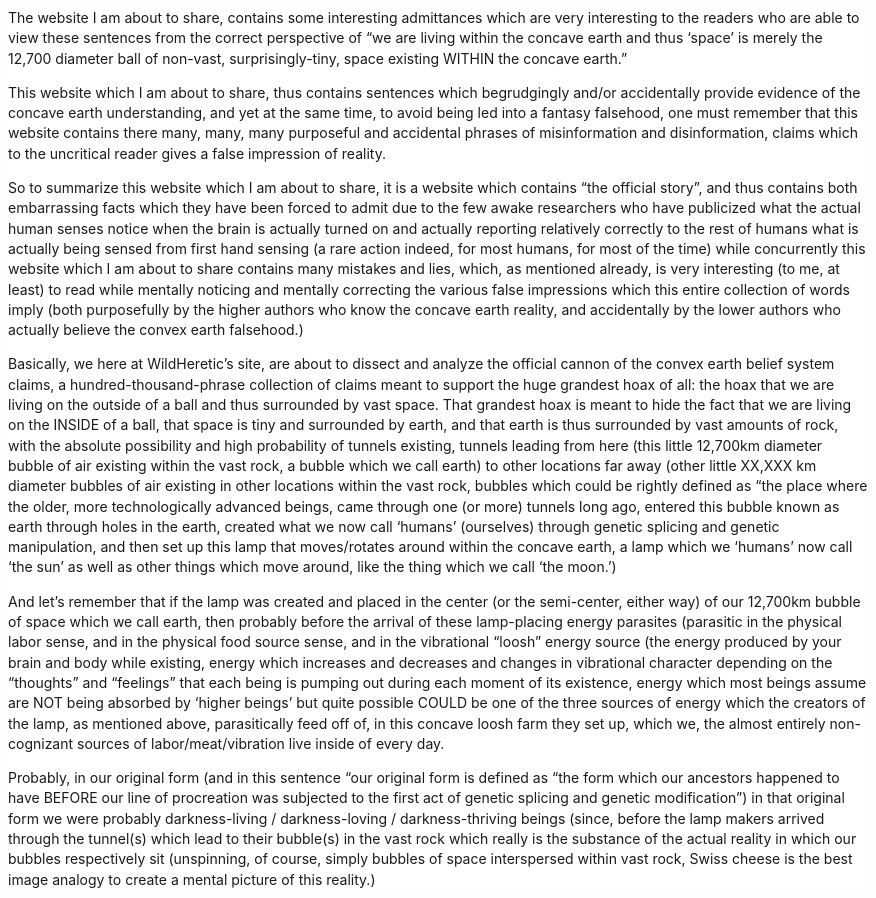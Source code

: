 The website I am about to share, contains some interesting admittances which are very interesting to the readers who are able to view these sentences from the correct perspective of “we are living within the concave earth and thus ‘space’ is merely the 12,700 diameter ball of non-vast, surprisingly-tiny, space existing WITHIN the concave earth.”  
  
This website which I am about to share, thus contains sentences which begrudgingly and/or accidentally provide evidence of the concave earth understanding, and yet at the same time, to avoid being led into a fantasy falsehood, one must remember that this website contains there many, many, many purposeful and accidental phrases of misinformation and disinformation, claims which to the uncritical reader gives a false impression of reality.  
  
So to summarize this website which I am about to share, it is a website which contains “the official story”, and thus contains both embarrassing facts which they have been forced to admit due to the few awake researchers who have publicized what the actual human senses notice when the brain is actually turned on and actually reporting relatively correctly to the rest of humans what is actually being sensed from first hand sensing (a rare action indeed, for most humans, for most of the time) while concurrently this website which I am about to share contains many mistakes and lies, which, as mentioned already, is very interesting (to me, at least) to read while mentally noticing and mentally correcting the various false impressions which this entire collection of words imply (both purposefully by the higher authors who know the concave earth reality, and accidentally by the lower authors who actually believe the convex earth falsehood.)  
  
Basically, we here at WildHeretic’s site, are about to dissect and analyze the official cannon of the convex earth belief system claims, a hundred-thousand-phrase collection of claims meant to support the huge grandest hoax of all: the hoax that we are living on the outside of a ball and thus surrounded by vast space. That grandest hoax is meant to hide the fact that we are living on the INSIDE of a ball, that space is tiny and surrounded by earth, and that earth is thus surrounded by vast amounts of rock, with the absolute possibility and high probability of tunnels existing, tunnels leading from here (this little 12,700km diameter bubble of air existing within the vast rock, a bubble which we call earth) to other locations far away (other little XX,XXX km diameter bubbles of air existing in other locations within the vast rock, bubbles which could be rightly defined as “the place where the older, more technologically advanced beings, came through one (or more) tunnels long ago, entered this bubble known as earth through holes in the earth, created what we now call ‘humans’ (ourselves) through genetic splicing and genetic manipulation, and then set up this lamp that moves/rotates around within the concave earth, a lamp which we ‘humans’ now call ‘the sun’ as well as other things which move around, like the thing which we call ‘the moon.’)  
  
And let’s remember that if the lamp was created and placed in the center (or the semi-center, either way) of our 12,700km bubble of space which we call earth, then probably before the arrival of these lamp-placing energy parasites (parasitic in the physical labor sense, and in the physical food source sense, and in the vibrational “loosh” energy source (the energy produced by your brain and body while existing, energy which increases and decreases and changes in vibrational character depending on the “thoughts” and “feelings” that each being is pumping out during each moment of its existence, energy which most beings assume are NOT being absorbed by ‘higher beings’ but quite possible COULD be one of the three sources of energy which the creators of the lamp, as mentioned above, parasitically feed off of, in this concave loosh farm they set up, which we, the almost entirely non-cognizant sources of labor/meat/vibration live inside of every day.  
  
Probably, in our original form (and in this sentence “our original form is defined as “the form which our ancestors happened to have BEFORE our line of procreation was subjected to the first act of genetic splicing and genetic modification”) in that original form we were probably darkness-living / darkness-loving / darkness-thriving beings (since, before the lamp makers arrived through the tunnel(s) which lead to their bubble(s) in the vast rock which really is the substance of the actual reality in which our bubbles respectively sit (unspinning, of course, simply bubbles of space interspersed within vast rock, Swiss cheese is the best image analogy to create a mental picture of this reality.)  
  